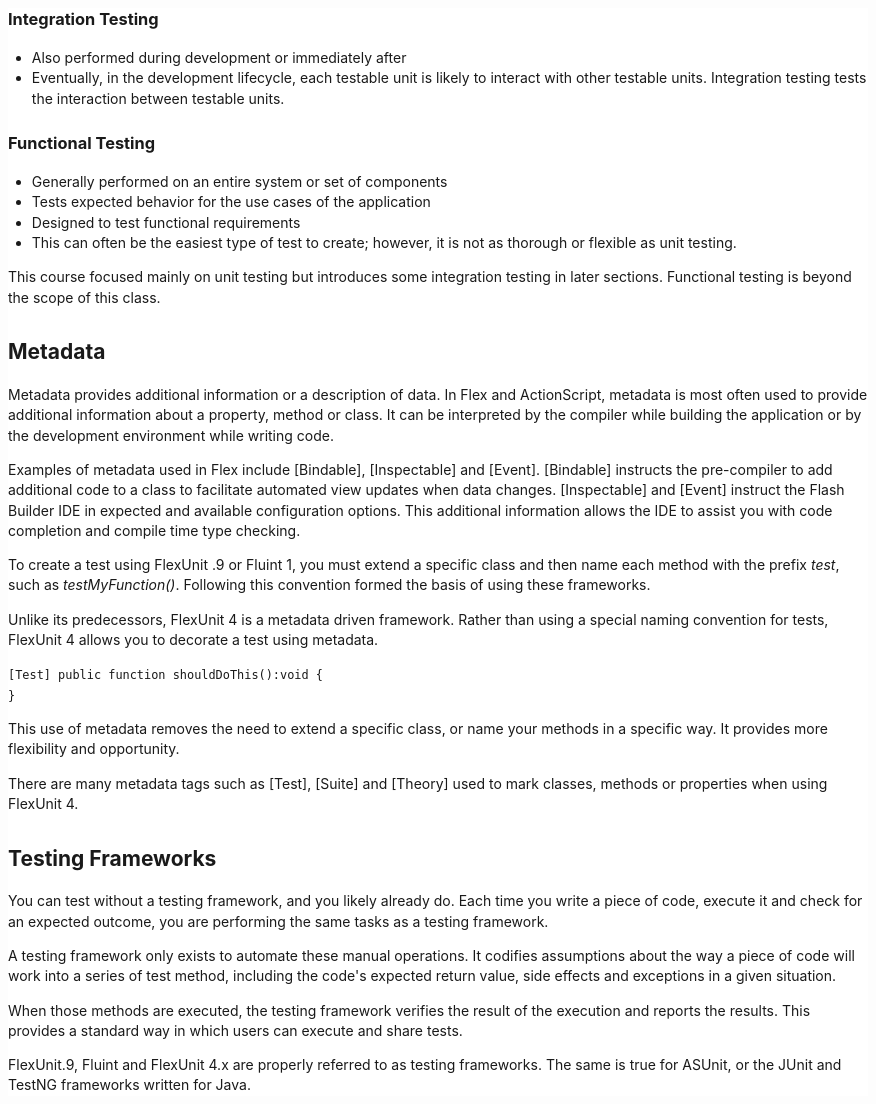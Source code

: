 <h3>Integration Testing</h3>

<ul>
	<li>Also performed during development or immediately after</li>
	<li>Eventually, in the development lifecycle, each testable unit is likely to interact with other testable units. Integration testing tests the interaction between testable units.</li>
</ul>
 
<h3>Functional Testing</h3>

<ul> 
	<li>Generally performed on an entire system or set of components</li>
	<li>Tests expected behavior for the use cases of the application</li>
	<li>Designed to test functional requirements</li>
	<li>This can often be the easiest type of test to create; however, it is not as thorough or flexible as unit testing.</li>
</ul>
<p>This course focused mainly on unit testing but introduces some integration testing in later sections. Functional testing is beyond the scope of this class.</p>

<h2>Metadata</h2>

<p>Metadata provides additional information or a description of data. In Flex and ActionScript, metadata is most often used to provide additional information about a property, method or class. It can be interpreted by the compiler while building the application or by the development environment while writing code.</p>
<p>Examples of metadata used in Flex include [Bindable], [Inspectable] and [Event]. [Bindable] instructs the pre-compiler to add additional code to a class to facilitate automated view updates when data changes. [Inspectable] and [Event] instruct the Flash Builder IDE in expected and available configuration options. This additional information allows the IDE to assist you with code completion and compile time type checking.</p>
<p>To create a test using FlexUnit .9 or Fluint 1, you must extend a specific class and then name each method with the prefix <i>test</i>, such as <i>testMyFunction()</i>. Following this convention formed the basis of using these frameworks.</p>
<p>Unlike its predecessors, FlexUnit 4 is a metadata driven framework. Rather than using a special naming convention for tests, FlexUnit 4 allows you to decorate a test using metadata.</p>

<code><pre>[Test]
public function shouldDoThis():void {
}</pre></code>

<p>This use of metadata removes the need to extend a specific class, or name your methods in a specific way. It provides more flexibility and opportunity.</p>
<p>There are many metadata tags such as [Test], [Suite] and [Theory] used to mark classes, methods or properties when using FlexUnit 4.</p>

<h2>Testing Frameworks</h2>

<p>You can test without a testing framework, and you likely already do. Each time you write a piece of code, execute it and check for an expected outcome, you are performing the same tasks as a testing framework.</p>
<p>A testing framework only exists to automate these manual operations. It codifies assumptions about the way a piece of code will work into a series of test method, including the code's expected return value, side effects and exceptions in a given situation.</p>
<p>When those methods are executed, the testing framework verifies the result of the execution and reports the results. This provides a standard way in which users can execute and share tests.</p>
<p>FlexUnit.9, Fluint and FlexUnit 4.x are properly referred to as testing frameworks. The same is true for ASUnit, or the JUnit and TestNG frameworks written for Java.</p>
